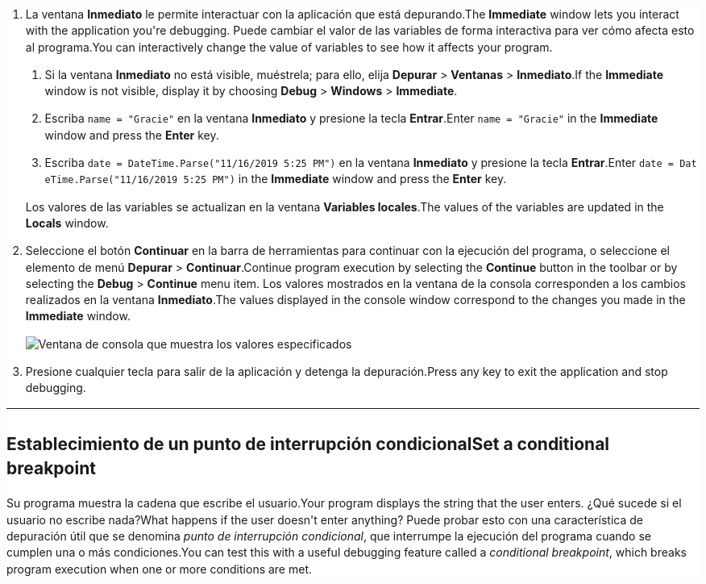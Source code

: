 1. <span data-ttu-id="f48ba-149">La ventana **Inmediato** le permite interactuar con la aplicación que está depurando.</span><span class="sxs-lookup"><span data-stu-id="f48ba-149">The **Immediate** window lets you interact with the application you're debugging.</span></span> <span data-ttu-id="f48ba-150">Puede cambiar el valor de las variables de forma interactiva para ver cómo afecta esto al programa.</span><span class="sxs-lookup"><span data-stu-id="f48ba-150">You can interactively change the value of variables to see how it affects your program.</span></span>

   1. <span data-ttu-id="f48ba-151">Si la ventana **Inmediato** no está visible, muéstrela; para ello, elija **Depurar** > **Ventanas** > **Inmediato**.</span><span class="sxs-lookup"><span data-stu-id="f48ba-151">If the **Immediate** window is not visible, display it by choosing **Debug** > **Windows** > **Immediate**.</span></span>

   1. <span data-ttu-id="f48ba-152">Escriba `name = "Gracie"` en la ventana **Inmediato** y presione la tecla **Entrar**.</span><span class="sxs-lookup"><span data-stu-id="f48ba-152">Enter `name = "Gracie"` in the **Immediate** window and press the **Enter** key.</span></span>

   1. <span data-ttu-id="f48ba-153">Escriba `date = DateTime.Parse("11/16/2019 5:25 PM")` en la ventana **Inmediato** y presione la tecla **Entrar**.</span><span class="sxs-lookup"><span data-stu-id="f48ba-153">Enter `date = DateTime.Parse("11/16/2019 5:25 PM")` in the **Immediate** window and press the **Enter** key.</span></span>

   <span data-ttu-id="f48ba-154">Los valores de las variables se actualizan en la ventana **Variables locales**.</span><span class="sxs-lookup"><span data-stu-id="f48ba-154">The values of the variables are updated in the **Locals** window.</span></span>

1. <span data-ttu-id="f48ba-155">Seleccione el botón **Continuar** en la barra de herramientas para continuar con la ejecución del programa, o seleccione el elemento de menú **Depurar** > **Continuar**.</span><span class="sxs-lookup"><span data-stu-id="f48ba-155">Continue program execution by selecting the **Continue** button in the toolbar or by selecting the **Debug** > **Continue** menu item.</span></span> <span data-ttu-id="f48ba-156">Los valores mostrados en la ventana de la consola corresponden a los cambios realizados en la ventana **Inmediato**.</span><span class="sxs-lookup"><span data-stu-id="f48ba-156">The values displayed in the console window correspond to the changes you made in the **Immediate** window.</span></span>

   ![Ventana de consola que muestra los valores especificados](./media/debugging-with-visual-studio/console-window.png)

1. <span data-ttu-id="f48ba-158">Presione cualquier tecla para salir de la aplicación y detenga la depuración.</span><span class="sxs-lookup"><span data-stu-id="f48ba-158">Press any key to exit the application and stop debugging.</span></span>

---

## <a name="set-a-conditional-breakpoint"></a><span data-ttu-id="f48ba-159">Establecimiento de un punto de interrupción condicional</span><span class="sxs-lookup"><span data-stu-id="f48ba-159">Set a conditional breakpoint</span></span>

<span data-ttu-id="f48ba-160">Su programa muestra la cadena que escribe el usuario.</span><span class="sxs-lookup"><span data-stu-id="f48ba-160">Your program displays the string that the user enters.</span></span> <span data-ttu-id="f48ba-161">¿Qué sucede si el usuario no escribe nada?</span><span class="sxs-lookup"><span data-stu-id="f48ba-161">What happens if the user doesn't enter anything?</span></span> <span data-ttu-id="f48ba-162">Puede probar esto con una característica de depuración útil que se denomina *punto de interrupción condicional*, que interrumpe la ejecución del programa cuando se cumplen una o más condiciones.</span><span class="sxs-lookup"><span data-stu-id="f48ba-162">You can test this with a useful debugging feature called a *conditional breakpoint*, which breaks program execution when one or more conditions are met.</span></span>
